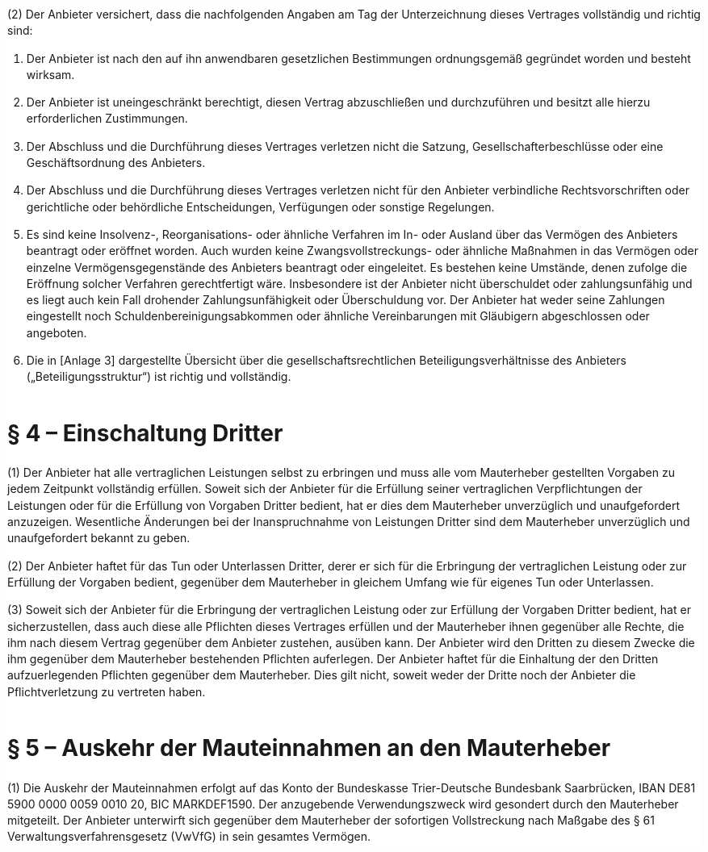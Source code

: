 (2) Der Anbieter versichert, dass die nachfolgenden Angaben am Tag der Unterzeichnung dieses Vertrages vollständig und richtig sind:

1. Der Anbieter ist nach den auf ihn anwendbaren gesetzlichen Bestimmungen ordnungsgemäß gegründet worden und besteht wirksam.

2. Der Anbieter ist uneingeschränkt berechtigt, diesen Vertrag abzuschließen und durchzuführen und besitzt alle hierzu erforderlichen Zustimmungen.

3. Der Abschluss und die Durchführung dieses Vertrages verletzen nicht die Satzung, Gesellschafterbeschlüsse oder eine Geschäftsordnung des Anbieters.

4. Der Abschluss und die Durchführung dieses Vertrages verletzen nicht für den Anbieter verbindliche Rechtsvorschriften oder gerichtliche oder behördliche Entscheidungen, Verfügungen oder sonstige Regelungen.

5. Es sind keine Insolvenz-, Reorganisations- oder ähnliche Verfahren im In- oder Ausland über das Vermögen des Anbieters beantragt oder eröffnet worden. Auch wurden keine Zwangsvollstreckungs- oder ähnliche Maßnahmen in das Vermögen oder einzelne Vermögensgegenstände des Anbieters beantragt oder eingeleitet. Es bestehen keine Umstände, denen zufolge die Eröffnung solcher Verfahren gerechtfertigt wäre. Insbesondere ist der Anbieter nicht überschuldet oder zahlungsunfähig und es liegt auch kein Fall drohender Zahlungsunfähigkeit oder Überschuldung vor. Der Anbieter hat weder seine Zahlungen eingestellt noch Schuldenbereinigungsabkommen oder ähnliche Vereinbarungen mit Gläubigern abgeschlossen oder angeboten.

6. Die in \[Anlage 3\] dargestellte Übersicht über die gesellschaftsrechtlichen Beteiligungsverhältnisse des Anbieters („Beteiligungsstruktur“) ist richtig und vollständig.

# § 4 – Einschaltung Dritter

(1) Der Anbieter hat alle vertraglichen Leistungen selbst zu erbringen und muss alle vom Mauterheber gestellten Vorgaben zu jedem Zeitpunkt vollständig erfüllen. Soweit sich der Anbieter für die Erfüllung seiner vertraglichen Verpflichtungen der Leistungen oder für die Erfüllung von Vorgaben Dritter bedient, hat er dies dem Mauterheber unverzüglich und unaufgefordert anzuzeigen. Wesentliche Änderungen bei der Inanspruchnahme von Leistungen Dritter sind dem Mauterheber unverzüglich und unaufgefordert bekannt zu geben.

(2) Der Anbieter haftet für das Tun oder Unterlassen Dritter, derer er sich für die Erbringung der vertraglichen Leistung oder zur Erfüllung der Vorgaben bedient, gegenüber dem Mauterheber in gleichem Umfang wie für eigenes Tun oder Unterlassen.

(3) Soweit sich der Anbieter für die Erbringung der vertraglichen Leistung oder zur Erfüllung der Vorgaben Dritter bedient, hat er sicherzustellen, dass auch diese alle Pflichten dieses Vertrages erfüllen und der Mauterheber ihnen gegenüber alle Rechte, die ihm nach diesem Vertrag gegenüber dem Anbieter zustehen, ausüben kann. Der Anbieter wird den Dritten zu diesem Zwecke die ihm gegenüber dem Mauterheber bestehenden Pflichten auferlegen. Der Anbieter haftet für die Einhaltung der den Dritten aufzuerlegenden Pflichten gegenüber dem Mauterheber. Dies gilt nicht, soweit weder der Dritte noch der Anbieter die Pflichtverletzung zu vertreten haben.

# § 5 – Auskehr der Mauteinnahmen an den Mauterheber

(1) Die Auskehr der Mauteinnahmen erfolgt auf das Konto der Bundeskasse Trier-Deutsche Bundesbank Saarbrücken, IBAN DE81 5900 0000 0059 0010 20, BIC MARKDEF1590. Der anzugebende Verwendungszweck wird gesondert durch den Mauterheber mitgeteilt. Der Anbieter unterwirft sich gegenüber dem Mauterheber der sofortigen Vollstreckung nach Maßgabe des § 61 Verwaltungsverfahrensgesetz (VwVfG) in sein gesamtes Vermögen.
